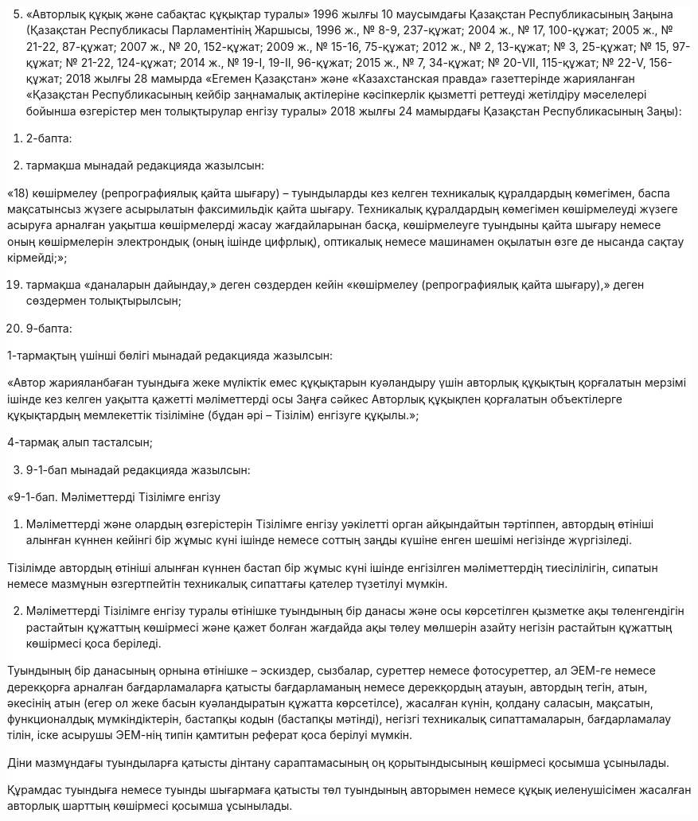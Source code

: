 5. «Авторлық құқық және сабақтас құқықтар туралы» 1996 жылғы 10 маусымдағы Қазақстан Республикасының Заңына (Қазақстан Республикасы Парламентінің Жаршысы, 1996 ж., № 8-9, 237-құжат; 2004 ж., № 17, 100-құжат; 2005 ж., № 21-22, 87-құжат; 2007 ж., № 20, 152-құжат; 2009 ж., № 15-16, 75-құжат; 2012 ж., № 2, 13-құжат; № 3, 25-құжат; № 15, 97-құжат; № 21-22, 124-құжат; 2014 ж., № 19-I, 19-II, 96-құжат; 2015 ж., № 7, 34-құжат; № 20-VII, 115-құжат; № 22-V, 156-құжат; 2018 жылғы 28 мамырда «Егемен Қазақстан» және «Казахстанская правда» газеттерінде жарияланған «Қазақстан Республикасының кейбір заңнамалық актілеріне кәсіпкерлік қызметті реттеуді жетілдіру мәселелері бойынша өзгерiстер мен толықтырулар енгізу туралы» 2018 жылғы 24 мамырдағы Қазақстан Республикасының Заңы):

1) 2-бапта: 

18) тармақша мынадай редакцияда жазылсын:

«18) көшірмелеу (репрографиялық қайта шығару) – туындыларды кез келген техникалық құралдардың көмегімен, баспа мақсатынсыз жүзеге асырылатын факсимильдік қайта шығару. Техникалық құралдардың көмегімен көшірмелеуді жүзеге асыруға арналған уақытша көшірмелерді жасау жағдайларынан басқа, көшірмелеуге туындыны қайта шығару немесе оның көшірмелерін электрондық (оның ішінде цифрлық), оптикалық немесе машинамен оқылатын өзге де нысанда сақтау кірмейді;»;

19) тармақша «даналарын дайындау,» деген сөздерден кейін «көшірмелеу (репрографиялық қайта шығару),» деген сөздермен толықтырылсын;

2) 9-бапта:

1-тармақтың үшінші бөлігі мынадай редакцияда жазылсын:

«Автор жарияланбаған туындыға жеке мүлiктiк емес құқықтарын куәландыру үшiн авторлық құқықтың қорғалатын мерзiмi iшiнде кез келген уақытта қажетті мәліметтерді осы Заңға сәйкес Авторлық құқықпен қорғалатын объектілерге құқықтардың мемлекеттік тiзiлiміне (бұдан әрі – Тізілім) енгізуге құқылы.»;

4-тармақ алып тасталсын; 

3) 9-1-бап мынадай редакцияда жазылсын:

«9-1-бап. Мәліметтерді Тізілімге енгізу 

1. Мәліметтерді және олардың өзгерістерін Тізілімге енгізу уәкілетті орган айқындайтын тәртіппен, автордың өтініші алынған күннен кейінгі бір жұмыс күні ішінде немесе соттың заңды күшіне енген шешімі негізінде жүргізіледі. 

Тізілімде автордың өтініші алынған күннен бастап бір жұмыс күні ішінде енгізілген мәліметтердің тиесілілігін, сипатын немесе мазмұнын өзгертпейтін техникалық сипаттағы қателер түзетілуі мүмкін.  

2. Мәліметтерді Тізілімге енгізу туралы өтінішке туындының бір данасы және осы көрсетілген қызметке ақы төленгендігін растайтын құжаттың көшірмесі және қажет болған жағдайда ақы төлеу мөлшерін азайту негізін растайтын құжаттың көшірмесі қоса беріледі.

Туындының бір данасының орнына өтінішке – эскиздер, сызбалар, суреттер немесе фотосуреттер, ал ЭЕМ-ге немесе дерекқорға арналған бағдарламаларға қатысты бағдарламаның немесе дерекқордың атауын, автордың тегін, атын, әкесінің атын (егер ол жеке басын куәландыратын құжатта көрсетілсе), жасалған күнін, қолдану саласын, мақсатын, функционалдық мүмкіндіктерін, бастапқы кодын (бастапқы мәтінді), негізгі техникалық сипаттамаларын, бағдарламалау тілін, іске асырушы ЭЕМ-нің типін қамтитын реферат қоса берілуі мүмкін.

Діни мазмұндағы туындыларға қатысты дінтану сараптамасының оң қорытындысының көшірмесі қосымша ұсынылады.

Құрамдас туындыға немесе туынды шығармаға қатысты төл туындының авторымен немесе құқық иеленушісімен жасалған авторлық шарттың көшірмесі қосымша ұсынылады.
